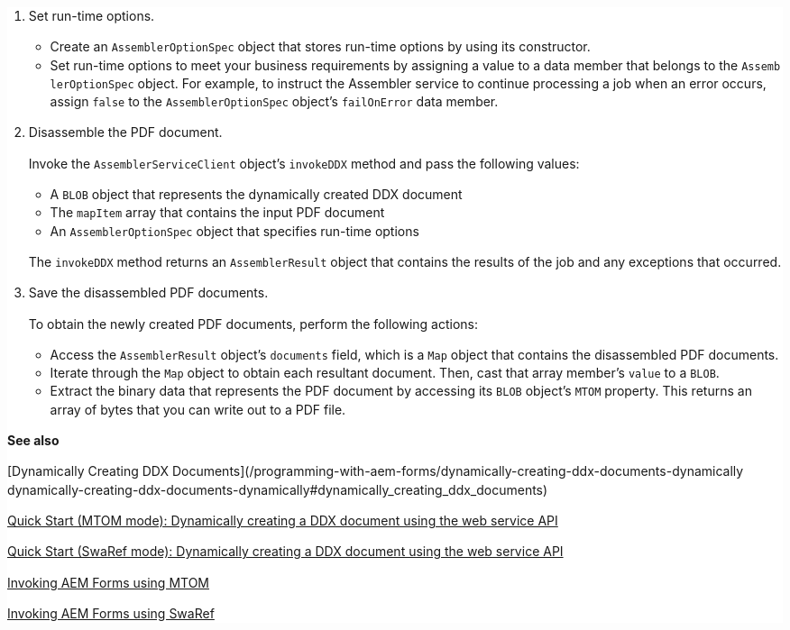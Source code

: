 1. Set run-time options.

    * Create an `AssemblerOptionSpec` object that stores run-time options by using its constructor.
    * Set run-time options to meet your business requirements by assigning a value to a data member that belongs to the `AssemblerOptionSpec` object. For example, to instruct the Assembler service to continue processing a job when an error occurs, assign `false` to the `AssemblerOptionSpec` object’s `failOnError` data member.

1. Disassemble the PDF document.

   Invoke the `AssemblerServiceClient` object’s `invokeDDX` method and pass the following values:

    * A `BLOB` object that represents the dynamically created DDX document
    * The `mapItem` array that contains the input PDF document
    * An `AssemblerOptionSpec` object that specifies run-time options

   The `invokeDDX` method returns an `AssemblerResult` object that contains the results of the job and any exceptions that occurred. 

1. Save the disassembled PDF documents.

   To obtain the newly created PDF documents, perform the following actions:

    * Access the `AssemblerResult` object’s `documents` field, which is a `Map` object that contains the disassembled PDF documents.
    * Iterate through the `Map` object to obtain each resultant document. Then, cast that array member’s `value` to a `BLOB`.
    * Extract the binary data that represents the PDF document by accessing its `BLOB` object’s `MTOM` property. This returns an array of bytes that you can write out to a PDF file.

**See also**

[Dynamically Creating DDX Documents](/programming-with-aem-forms/dynamically-creating-ddx-documents-dynamically dynamically-creating-ddx-documents-dynamically#dynamically_creating_ddx_documents)

[Quick Start (MTOM mode): Dynamically creating a DDX document using the web service API](#unresolvedlink-lc-qs-assembler-as.xml#ws624e3cba99b79e12e69a9941333732bac8-7f6b.2)

[Quick Start (SwaRef mode): Dynamically creating a DDX document using the web service API](#unresolvedlink-lc-qs-assembler-as.xml#ws624e3cba99b79e12e69a9941333732bac8-7f6a.2)

[Invoking AEM Forms using MTOM](#unresolvedlink-lc-in-invoke-using-web-services-iu.xml#ws624e3cba99b79e12e69a9941333732bac8-7fe7.2)

[Invoking AEM Forms using SwaRef](#unresolvedlink-lc-in-invoke-using-web-services-iu.xml#ws624e3cba99b79e12e69a9941333732bac8-7fe6.2)
